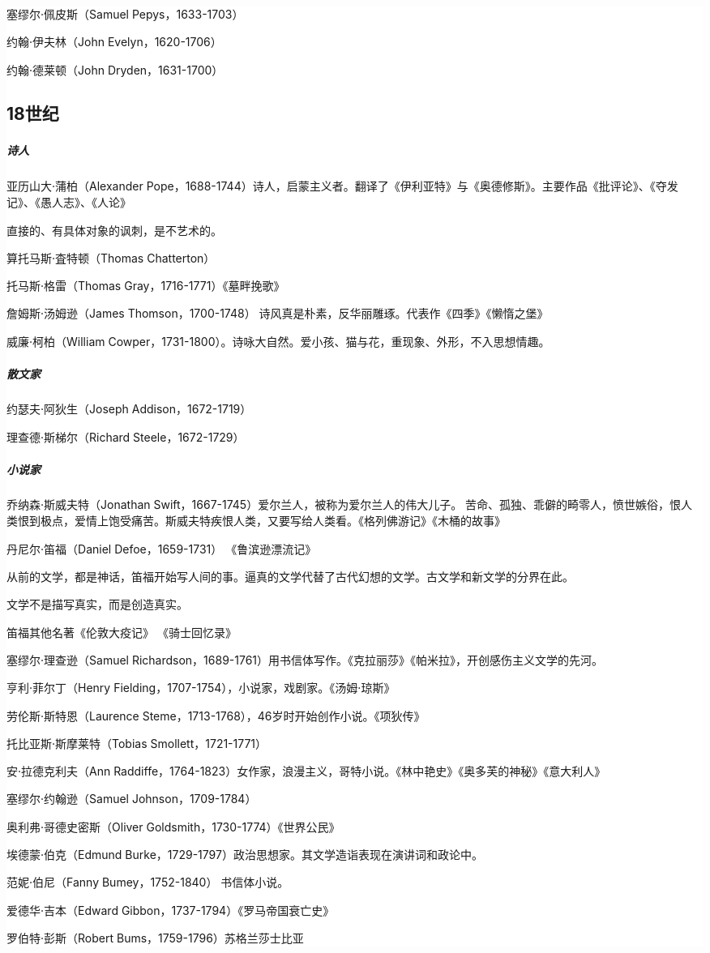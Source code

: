 塞缪尔·佩皮斯（Samuel Pepys，1633-1703）

约翰·伊夫林（John Evelyn，1620-1706）

约翰·德莱顿（John Dryden，1631-1700）

## 18世纪

##### 诗人

亚历山大·蒲柏（Alexander Pope，1688-1744）诗人，启蒙主义者。翻译了《伊利亚特》与《奥德修斯》。主要作品《批评论》、《夺发记》、《愚人志》、《人论》

直接的、有具体对象的讽刺，是不艺术的。

算托马斯·査特顿（Thomas Chatterton）

托马斯·格雷（Thomas Gray，1716-1771）《墓畔挽歌》

詹姆斯·汤姆逊（James Thomson，1700-1748） 诗风真是朴素，反华丽雕琢。代表作《四季》《懒惰之堡》

威廉·柯柏（William Cowper，1731-1800）。诗咏大自然。爱小孩、猫与花，重现象、外形，不入思想情趣。


##### 散文家

约瑟夫·阿狄生（Joseph Addison，1672-1719）

理查德·斯梯尔（Richard Steele，1672-1729）

##### 小说家

乔纳森·斯威夫特（Jonathan Swift，1667-1745）爱尔兰人，被称为爱尔兰人的伟大儿子。 苦命、孤独、乖僻的畸零人，愤世嫉俗，恨人类恨到极点，爱情上饱受痛苦。斯威夫特疾恨人类，又要写给人类看。《格列佛游记》《木桶的故事》

丹尼尔·笛福（Daniel Defoe，1659-1731） 《鲁滨逊漂流记》

从前的文学，都是神话，笛福开始写人间的事。逼真的文学代替了古代幻想的文学。古文学和新文学的分界在此。

文学不是描写真实，而是创造真实。

笛福其他名著《伦敦大疫记》 《骑士回忆录》

塞缪尔·理查逊（Samuel Richardson，1689-1761）用书信体写作。《克拉丽莎》《帕米拉》，开创感伤主义文学的先河。

亨利·菲尔丁（Henry Fielding，1707-1754），小说家，戏剧家。《汤姆·琼斯》

劳伦斯·斯特恩（Laurence Steme，1713-1768），46岁时开始创作小说。《项狄传》

托比亚斯·斯摩莱特（Tobias Smollett，1721-1771）

安·拉德克利夫（Ann Raddiffe，1764-1823）女作家，浪漫主义，哥特小说。《林中艳史》《奥多芙的神秘》《意大利人》

塞缪尔·约翰逊（Samuel Johnson，1709-1784）

奥利弗·哥德史密斯（Oliver Goldsmith，1730-1774）《世界公民》

埃德蒙·伯克（Edmund Burke，1729-1797）政治思想家。其文学造诣表现在演讲词和政论中。

范妮·伯尼（Fanny Bumey，1752-1840） 书信体小说。

爱德华·吉本（Edward Gibbon，1737-1794）《罗马帝国衰亡史》

罗伯特·彭斯（Robert Bums，1759-1796）苏格兰莎士比亚
